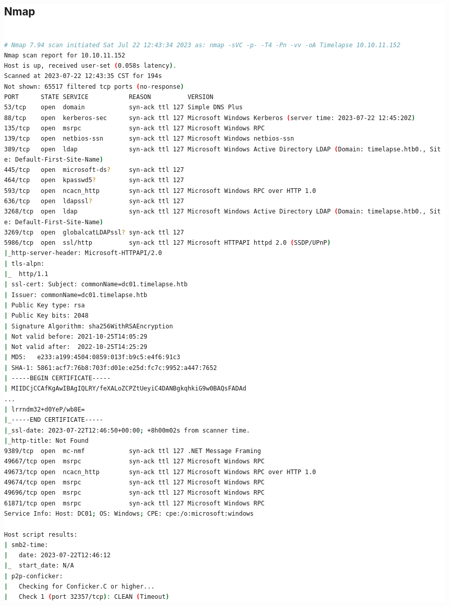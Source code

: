 ```bash
```


## Nmap

```bash

# Nmap 7.94 scan initiated Sat Jul 22 12:43:34 2023 as: nmap -sVC -p- -T4 -Pn -vv -oA Timelapse 10.10.11.152
Nmap scan report for 10.10.11.152
Host is up, received user-set (0.058s latency).
Scanned at 2023-07-22 12:43:35 CST for 194s
Not shown: 65517 filtered tcp ports (no-response)
PORT      STATE SERVICE           REASON          VERSION
53/tcp    open  domain            syn-ack ttl 127 Simple DNS Plus
88/tcp    open  kerberos-sec      syn-ack ttl 127 Microsoft Windows Kerberos (server time: 2023-07-22 12:45:20Z)
135/tcp   open  msrpc             syn-ack ttl 127 Microsoft Windows RPC
139/tcp   open  netbios-ssn       syn-ack ttl 127 Microsoft Windows netbios-ssn
389/tcp   open  ldap              syn-ack ttl 127 Microsoft Windows Active Directory LDAP (Domain: timelapse.htb0., Site: Default-First-Site-Name)
445/tcp   open  microsoft-ds?     syn-ack ttl 127
464/tcp   open  kpasswd5?         syn-ack ttl 127
593/tcp   open  ncacn_http        syn-ack ttl 127 Microsoft Windows RPC over HTTP 1.0
636/tcp   open  ldapssl?          syn-ack ttl 127
3268/tcp  open  ldap              syn-ack ttl 127 Microsoft Windows Active Directory LDAP (Domain: timelapse.htb0., Site: Default-First-Site-Name)
3269/tcp  open  globalcatLDAPssl? syn-ack ttl 127
5986/tcp  open  ssl/http          syn-ack ttl 127 Microsoft HTTPAPI httpd 2.0 (SSDP/UPnP)
|_http-server-header: Microsoft-HTTPAPI/2.0
| tls-alpn:
|_  http/1.1
| ssl-cert: Subject: commonName=dc01.timelapse.htb
| Issuer: commonName=dc01.timelapse.htb
| Public Key type: rsa
| Public Key bits: 2048
| Signature Algorithm: sha256WithRSAEncryption
| Not valid before: 2021-10-25T14:05:29
| Not valid after:  2022-10-25T14:25:29
| MD5:   e233:a199:4504:0859:013f:b9c5:e4f6:91c3
| SHA-1: 5861:acf7:76b8:703f:d01e:e25d:fc7c:9952:a447:7652
| -----BEGIN CERTIFICATE-----
| MIIDCjCCAfKgAwIBAgIQLRY/feXALoZCPZtUeyiC4DANBgkqhkiG9w0BAQsFADAd
...
| lrrndm32+d0YeP/wb8E=
|_-----END CERTIFICATE-----
|_ssl-date: 2023-07-22T12:46:50+00:00; +8h00m02s from scanner time.
|_http-title: Not Found
9389/tcp  open  mc-nmf            syn-ack ttl 127 .NET Message Framing
49667/tcp open  msrpc             syn-ack ttl 127 Microsoft Windows RPC
49673/tcp open  ncacn_http        syn-ack ttl 127 Microsoft Windows RPC over HTTP 1.0
49674/tcp open  msrpc             syn-ack ttl 127 Microsoft Windows RPC
49696/tcp open  msrpc             syn-ack ttl 127 Microsoft Windows RPC
61871/tcp open  msrpc             syn-ack ttl 127 Microsoft Windows RPC
Service Info: Host: DC01; OS: Windows; CPE: cpe:/o:microsoft:windows

Host script results:
| smb2-time:
|   date: 2023-07-22T12:46:12
|_  start_date: N/A
| p2p-conficker:
|   Checking for Conficker.C or higher...
|   Check 1 (port 32357/tcp): CLEAN (Timeout)
```